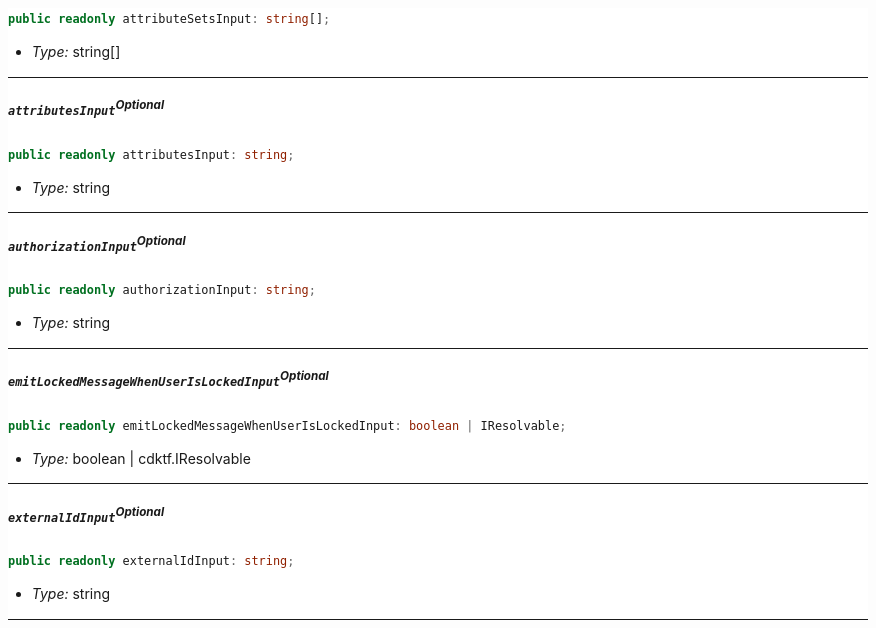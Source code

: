 ```typescript
public readonly attributeSetsInput: string[];
```

- *Type:* string[]

---

##### `attributesInput`<sup>Optional</sup> <a name="attributesInput" id="rhizo-co-terraform-provider-oci.identityDomainsIdentitySetting.IdentityDomainsIdentitySetting.property.attributesInput"></a>

```typescript
public readonly attributesInput: string;
```

- *Type:* string

---

##### `authorizationInput`<sup>Optional</sup> <a name="authorizationInput" id="rhizo-co-terraform-provider-oci.identityDomainsIdentitySetting.IdentityDomainsIdentitySetting.property.authorizationInput"></a>

```typescript
public readonly authorizationInput: string;
```

- *Type:* string

---

##### `emitLockedMessageWhenUserIsLockedInput`<sup>Optional</sup> <a name="emitLockedMessageWhenUserIsLockedInput" id="rhizo-co-terraform-provider-oci.identityDomainsIdentitySetting.IdentityDomainsIdentitySetting.property.emitLockedMessageWhenUserIsLockedInput"></a>

```typescript
public readonly emitLockedMessageWhenUserIsLockedInput: boolean | IResolvable;
```

- *Type:* boolean | cdktf.IResolvable

---

##### `externalIdInput`<sup>Optional</sup> <a name="externalIdInput" id="rhizo-co-terraform-provider-oci.identityDomainsIdentitySetting.IdentityDomainsIdentitySetting.property.externalIdInput"></a>

```typescript
public readonly externalIdInput: string;
```

- *Type:* string

---